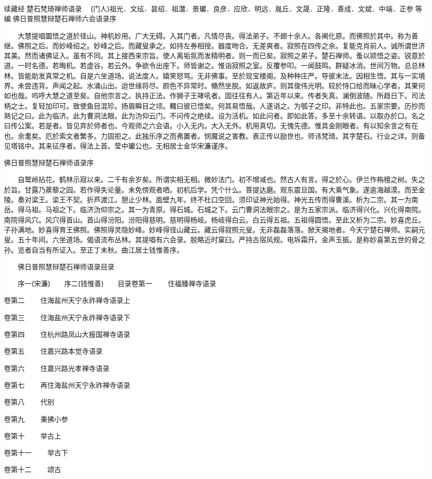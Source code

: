 续藏经   楚石梵琦禅师语录
　(门人)祖光．文玹．昙绍．祖灊．景瓛．良彦．应欣．明远．胤丘．文晟．正隆．善成．文斌．中端．正参 等编
 佛日普照慧辩楚石禅师六会语录序

　　大慧提唱圜悟之道於径山。神机妙用。广大无碍。入其门者。凡情尽丧。得法弟子。不翅十余人。各阐化原。而佛照於其中。称为善继。佛照之后。而妙峰绍之。妙峰之后。而藏叟承之。如持左券相授。器度吻合。无差爽者。寂照在四传之余。复能克肖前人。诚所谓世济其美。然而诸佛证入。虽有不同。其上接西来宗旨。使人离垢氛而发精明者。则一而已矣。寂照之弟子。楚石禅师。蚤以颕悟之姿。锐意於道。一时名德。若晦机。若虚谷。若云外。争欲令出座下。师皆谢之。惟诣寂照之室。反覆参叩。一闻鼓鸣。群疑冰消。世间万物。总总林林。皆能助发真常之机。自是六坐道场。说法度人。嬉笑怒骂。无非佛事。至於现宝楼阁。及种种庄严。导彼末法。因相生悟。其与一实境界。未尝违背。声闻之起。水涌山出。迨世缘将尽。颜色不异常时。翛然坐脱。如返故庐。则其俊伟光明。较於恃口给而昧心学者。其果何如也哉。呜呼大慧之道至矣。自他宗言之。执持正法。作狮子王哮吼者。固往往有人。第近年以来。传者失真。澜倒波随。所趋日下。司法柄之士。复轻加印可。致使鱼目混珍。扬眉瞬目之顷。輙曰彼已悟矣。何其易悟哉。人遂诮之。为瓠子之印。非特此也。五家宗要。历抄而熟记之曰。此为临济。此为曹洞法眼。此为沩仰云门。不问传之绝续。设为活机。如此问者。即如此答。多至十余转语。以取办於口。名之曰传公案。若是者。皆见弃於师者也。今观师之六会语。小入无内。大入无外。机用真切。无愧先德。惟具金刚眼者。有以知余言之有在也。余耄矣。厄於索文者繁多。力固拒之。此独乐序之而弗置者。悯魔说之害教。表正传以励世也。师讳梵琦。其字楚石。行业之详。则备见塔铭中。其来征序者。得法上首。莹中瓛公也。无相居士金华宋濂谨序。

 佛日普照慧辩楚石禅师语录序

　　自鹫岭拈花。鹤林示寂以来。二千有余岁矣。所谓实相无相。微妙法门。初不增减也。然古人有言。得之於心。伊兰作栴檀之树。失之於旨。甘露乃蒺藜之园。若作得失论量。未免傍观者哂。初机后学。凭个什么。菩提达磨。观东震旦国。有大乘气象。遂逾海越漠。而至金陵。奏对梁王。梁王不契。折芦渡江。憩止少林。面壁九年。终不杜口空回。须印证神光始得。神光五传而得曹溪。析为二宗。其一为南岳。得马祖。马祖之下。临济沩仰宗之。其一为青原。得石城。石城之下。云门曹洞法眼宗之。是为五家宗派。临济得兴化。兴化得南院。南院得风穴。风穴得首山。首山得汾阳。汾阳得慈明。慈明得杨岐。杨岐得白云。白云得五祖。五祖得圆悟。至此又析为二宗。妙喜虎丘。子孙满地。妙喜得育王佛照。佛照得灵隐妙峰。妙峰得径山藏云。藏云得寂照元叟。无非磊磊落落。掀天揭地者。今天宁楚石禅师。实嗣元叟。五十年间。六坐道场。偈语流布丛林。其提唱有六会录。脱略近时窠臼。严持古宿风规。电坼霜开。金声玉振。是称妙喜第五世的骨之孙。览者自当有所证入。至正丁未秋。曲江居士钱惟善序。

　　佛日普照慧辩楚石禅师语录目录

　　序一(宋濂)　　序二(钱惟善)　　目录卷第一
　　住福臻禅寺语录

卷第二
　　住海盐州天宁永祚禅寺语录上

卷第三
　　住海盐州天宁永祚禅寺语录下

卷第四
　　住杭州路凤山大报国禅寺语录

卷第五
　　住嘉兴路本觉寺语录

卷第六
　　住嘉兴路光孝禅寺语录

卷第七
　　再住海盐州天宁永祚禅寺语录

卷第八
　　代别

卷第九
　　秉拂小参

卷第十
　　举古上

卷第十一
　　举古下

卷第十二
　　颂古
